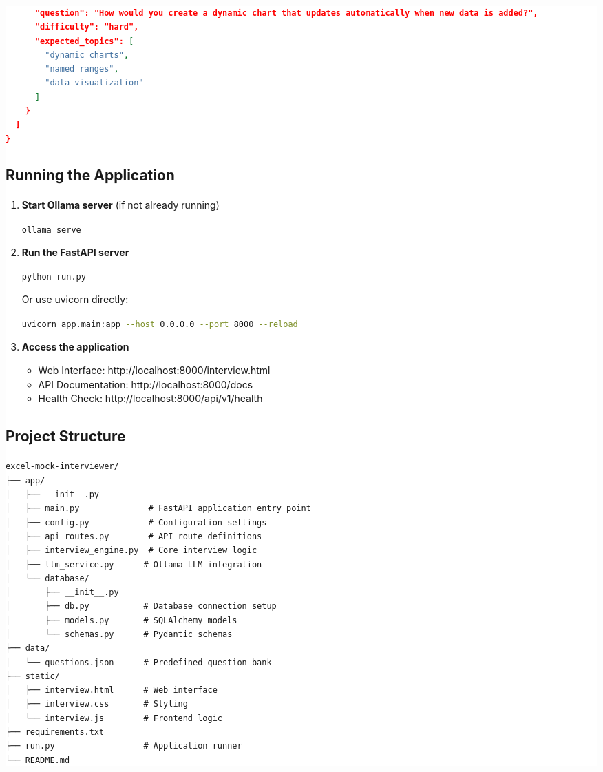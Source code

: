    ```json
         "question": "How would you create a dynamic chart that updates automatically when new data is added?",
         "difficulty": "hard",
         "expected_topics": [
           "dynamic charts",
           "named ranges",
           "data visualization"
         ]
       }
     ]
   }
   ```

## Running the Application

1. **Start Ollama server** (if not already running)

   ```bash
   ollama serve
   ```

2. **Run the FastAPI server**

   ```bash
   python run.py
   ```

   Or use uvicorn directly:

   ```bash
   uvicorn app.main:app --host 0.0.0.0 --port 8000 --reload
   ```

3. **Access the application**
   - Web Interface: http://localhost:8000/interview.html
   - API Documentation: http://localhost:8000/docs
   - Health Check: http://localhost:8000/api/v1/health

## Project Structure

```
excel-mock-interviewer/
├── app/
│   ├── __init__.py
│   ├── main.py              # FastAPI application entry point
│   ├── config.py            # Configuration settings
│   ├── api_routes.py        # API route definitions
│   ├── interview_engine.py  # Core interview logic
│   ├── llm_service.py      # Ollama LLM integration
│   └── database/
│       ├── __init__.py
│       ├── db.py           # Database connection setup
│       ├── models.py       # SQLAlchemy models
│       └── schemas.py      # Pydantic schemas
├── data/
│   └── questions.json      # Predefined question bank
├── static/
│   ├── interview.html      # Web interface
│   ├── interview.css       # Styling
│   └── interview.js        # Frontend logic
├── requirements.txt
├── run.py                  # Application runner
└── README.md
```
